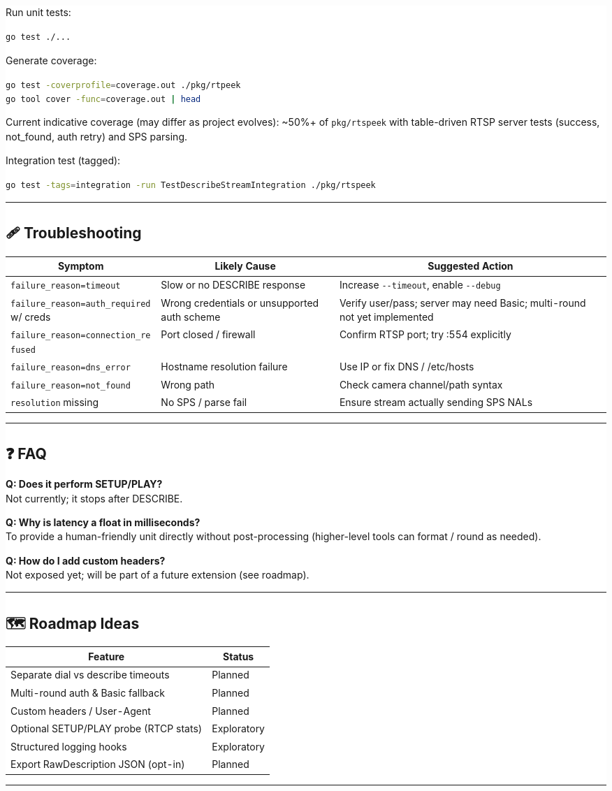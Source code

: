 Run unit tests:
```bash
go test ./...
```

Generate coverage:
```bash
go test -coverprofile=coverage.out ./pkg/rtpeek
go tool cover -func=coverage.out | head
```

Current indicative coverage (may differ as project evolves): ~50%+ of `pkg/rtspeek` with table-driven RTSP server tests (success, not_found, auth retry) and SPS parsing.

Integration test (tagged):
```bash
go test -tags=integration -run TestDescribeStreamIntegration ./pkg/rtspeek
```

---

## 🩹 Troubleshooting
| Symptom | Likely Cause | Suggested Action |
|---------|--------------|------------------|
| `failure_reason=timeout` | Slow or no DESCRIBE response | Increase `--timeout`, enable `--debug` |
| `failure_reason=auth_required` w/ creds | Wrong credentials or unsupported auth scheme | Verify user/pass; server may need Basic; multi-round not yet implemented |
| `failure_reason=connection_refused` | Port closed / firewall | Confirm RTSP port; try :554 explicitly |
| `failure_reason=dns_error` | Hostname resolution failure | Use IP or fix DNS / /etc/hosts |
| `failure_reason=not_found` | Wrong path | Check camera channel/path syntax |
| `resolution` missing | No SPS / parse fail | Ensure stream actually sending SPS NALs |

---

## ❓ FAQ
**Q: Does it perform SETUP/PLAY?**  
Not currently; it stops after DESCRIBE.

**Q: Why is latency a float in milliseconds?**  
To provide a human-friendly unit directly without post-processing (higher-level tools can format / round as needed).

**Q: How do I add custom headers?**  
Not exposed yet; will be part of a future extension (see roadmap).

---

## 🗺 Roadmap Ideas
| Feature | Status |
|---------|--------|
| Separate dial vs describe timeouts | Planned |
| Multi-round auth & Basic fallback | Planned |
| Custom headers / User-Agent | Planned |
| Optional SETUP/PLAY probe (RTCP stats) | Exploratory |
| Structured logging hooks | Exploratory |
| Export RawDescription JSON (opt-in) | Planned |

---